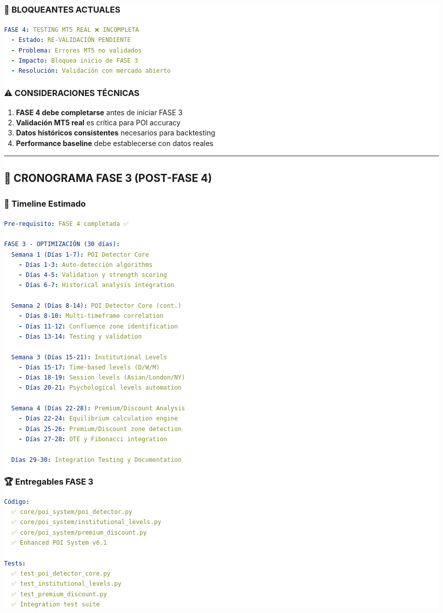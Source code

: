 ```yaml
```

### 🚨 **BLOQUEANTES ACTUALES**
```yaml
FASE 4: TESTING MT5 REAL ❌ INCOMPLETA
  - Estado: RE-VALIDACIÓN PENDIENTE
  - Problema: Errores MT5 no validados
  - Impacto: Bloquea inicio de FASE 3
  - Resolución: Validación con mercado abierto
```

### ⚠️ **CONSIDERACIONES TÉCNICAS**
1. **FASE 4 debe completarse** antes de iniciar FASE 3
2. **Validación MT5 real** es crítica para POI accuracy
3. **Datos históricos consistentes** necesarios para backtesting
4. **Performance baseline** debe establecerse con datos reales

---

## 🎯 **CRONOGRAMA FASE 3 (POST-FASE 4)**

### 📅 **Timeline Estimado**
```yaml
Pre-requisito: FASE 4 completada ✅

FASE 3 - OPTIMIZACIÓN (30 días):
  Semana 1 (Días 1-7): POI Detector Core
    - Días 1-3: Auto-detección algorithms
    - Días 4-5: Validation y strength scoring
    - Días 6-7: Historical analysis integration
    
  Semana 2 (Días 8-14): POI Detector Core (cont.)
    - Días 8-10: Multi-timeframe correlation
    - Días 11-12: Confluence zone identification
    - Días 13-14: Testing y validation
    
  Semana 3 (Días 15-21): Institutional Levels
    - Días 15-17: Time-based levels (D/W/M)
    - Días 18-19: Session levels (Asian/London/NY)
    - Días 20-21: Psychological levels automation
    
  Semana 4 (Días 22-28): Premium/Discount Analysis
    - Días 22-24: Equilibrium calculation engine
    - Días 25-26: Premium/Discount zone detection
    - Días 27-28: OTE y Fibonacci integration
    
  Días 29-30: Integration Testing y Documentation
```

### 🏆 **Entregables FASE 3**
```yaml
Código:
  ✅ core/poi_system/poi_detector.py
  ✅ core/poi_system/institutional_levels.py  
  ✅ core/poi_system/premium_discount.py
  ✅ Enhanced POI System v6.1

Tests:
  ✅ test_poi_detector_core.py
  ✅ test_institutional_levels.py
  ✅ test_premium_discount.py
  ✅ Integration test suite

```